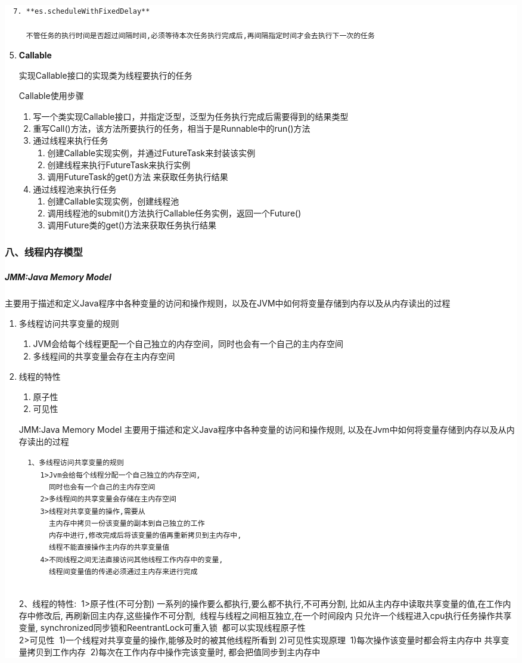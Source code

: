       7. **es.scheduleWithFixedDelay**

         不管任务的执行时间是否超过间隔时间,必须等待本次任务执行完成后,再间隔指定时间才会去执行下一次的任务
      
   5. **Callable**
   
      实现Callable接口的实现类为线程要执行的任务
   
      Callable使用步骤
   
      1. 写一个类实现Callable接口，并指定泛型，泛型为任务执行完成后需要得到的结果类型
      2. 重写Call()方法，该方法所要执行的任务，相当于是Runnable中的run()方法
      3. 通过线程来执行任务
         1. 创建Callable实现实例，并通过FutureTask来封装该实例
         2. 创建线程来执行FutureTask来执行实例
         3. 调用FutureTask的get()方法 来获取任务执行结果
      4. 通过线程池来执行任务
         1. 创建Callable实现实例，创建线程池
         2. 调用线程池的submit()方法执行Callable任务实例，返回一个Future()
         3. 调用Future类的get()方法来获取任务执行结果

### 八、线程内存模型

##### JMM:Java Memory Model

主要用于描述和定义Java程序中各种变量的访问和操作规则，以及在JVM中如何将变量存储到内存以及从内存读出的过程

1. 多线程访问共享变量的规则
   1. JVM会给每个线程更配一个自己独立的内存空间，同时也会有一个自己的主内存空间
   2. 多线程间的共享变量会存在主内存空间
   
2. 线程的特性
   1. 原子性
   2. 可见性
   
   JMM:Java Memory Model
         主要用于描述和定义Java程序中各种变量的访问和操作规则,
         以及在Jvm中如何将变量存储到内存以及从内存读出的过程
   
         1、多线程访问共享变量的规则
            1>Jvm会给每个线程分配一个自己独立的内存空间,
              同时也会有一个自己的主内存空间
            2>多线程间的共享变量会存储在主内存空间
            3>线程对共享变量的操作,需要从
              主内存中拷贝一份该变量的副本到自己独立的工作
              内存中进行,修改完成后将该变量的值再重新拷贝到主内存中,
              线程不能直接操作主内存的共享变量值
            4>不同线程之间无法直接访问其他线程工作内存中的变量,
              线程间变量值的传递必须通过主内存来进行完成
   
   
   ​     
   ​       2、线程的特性:
   ​           1>原子性(不可分割)
   ​             一系列的操作要么都执行,要么都不执行,不可再分割,
   ​             比如从主内存中读取共享变量的值,在工作内存中修改后,
   ​             再刷新回主内存,这些操作不可分割,
   ​             线程与线程之间相互独立,在一个时间段内
   ​    只允许一个线程进入cpu执行任务操作共享变量,
   ​    synchronized同步锁和ReentrantLock可重入锁
   ​    都可以实现线程原子性
   ​    
   ​           2>可见性
   ​             1)一个线程对共享变量的操作,能够及时的被其他线程所看到
   ​             2)可见性实现原理
   ​                1)每次操作该变量时都会将主内存中
   ​      共享变量拷贝到工作内存
   ​    2)每次在工作内存中操作完该变量时,
   ​      都会把值同步到主内存中
